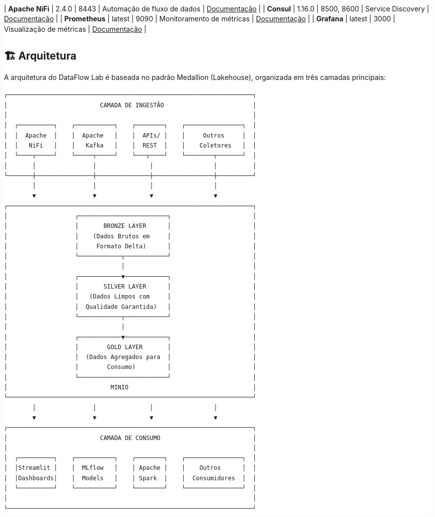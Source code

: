 | **Apache NiFi**  | 2.4.0                        | 8443        | Automação de fluxo de dados            | [Documentação](/docs/nifi/README.md)       |
| **Consul**       | 1.16.0                       | 8500, 8600  | Service Discovery                      | [Documentação](/docs/ARCHITECTURE.md)      |
| **Prometheus**   | latest                       | 9090        | Monitoramento de métricas              | [Documentação](/docs/ARCHITECTURE.md)      |
| **Grafana**      | latest                       | 3000        | Visualização de métricas               | [Documentação](/docs/ARCHITECTURE.md)      |

## 🏗️ Arquitetura

A arquitetura do DataFlow Lab é baseada no padrão Medallion (Lakehouse), organizada em três camadas principais:

```
┌─────────────────────────────────────────────────────────────────────┐
│                          CAMADA DE INGESTÃO                         │
│                                                                     │
│  ┌──────────┐    ┌───────────┐    ┌────────┐    ┌────────────────┐  │
│  │  Apache  │    │  Apache   │    │  APIs/ │    │     Outros     │  │
│  │   NiFi   │    │   Kafka   │    │  REST  │    │    Coletores   │  │
│  └────┬─────┘    └─────┬─────┘    └───┬────┘    └────────┬───────┘  │
│       │                │               │                 │          │
└───────┼────────────────┼───────────────┼─────────────────┼──────────┘
        │                │               │                 │
        ▼                ▼               ▼                 ▼
┌─────────────────────────────────────────────────────────────────────┐
│                   ┌─────────────────────────┐                       │
│                   │       BRONZE LAYER      │                       │
│                   │    (Dados Brutos em     │                       │
│                   │     Formato Delta)      │                       │
│                   └────────────┬────────────┘                       │
│                                │                                    │
│                   ┌────────────▼────────────┐                       │
│                   │       SILVER LAYER      │                       │
│                   │   (Dados Limpos com     │                       │
│                   │  Qualidade Garantida)   │                       │
│                   └────────────┬────────────┘                       │
│                                │                                    │
│                   ┌────────────▼────────────┐                       │
│                   │        GOLD LAYER       │                       │
│                   │  (Dados Agregados para  │                       │
│                   │        Consumo)         │                       │
│                   └─────────────────────────┘                       │
│                             MINIO                                   │
└─────────────────────────────────────────────────────────────────────┘
        │                │               │                 │
        ▼                ▼               ▼                 ▼
┌─────────────────────────────────────────────────────────────────────┐
│                          CAMADA DE CONSUMO                          │
│                                                                     │
│  ┌──────────┐    ┌───────────┐    ┌────────┐    ┌────────────────┐  │
│  │Streamlit │    │  MLflow   │    │ Apache │    │    Outros      │  │
│  │Dashboards│    │  Models   │    │ Spark  │    │  Consumidores  │  │
│  └──────────┘    └───────────┘    └────────┘    └────────────────┘  │
│                                                                     │
└─────────────────────────────────────────────────────────────────────┘
```
